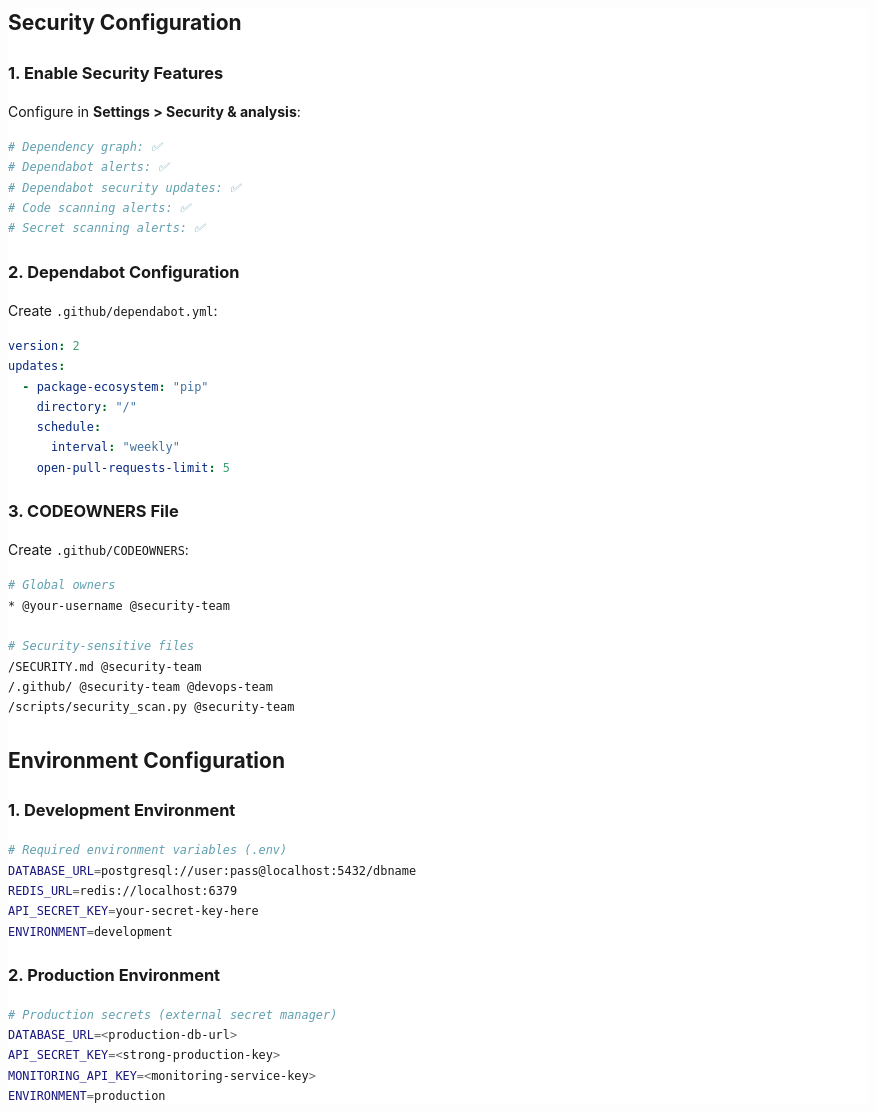 ## Security Configuration

### 1. Enable Security Features
Configure in **Settings > Security & analysis**:

```bash
# Dependency graph: ✅
# Dependabot alerts: ✅
# Dependabot security updates: ✅
# Code scanning alerts: ✅
# Secret scanning alerts: ✅
```

### 2. Dependabot Configuration
Create `.github/dependabot.yml`:
```yaml
version: 2
updates:
  - package-ecosystem: "pip"
    directory: "/"
    schedule:
      interval: "weekly"
    open-pull-requests-limit: 5
```

### 3. CODEOWNERS File
Create `.github/CODEOWNERS`:
```bash
# Global owners
* @your-username @security-team

# Security-sensitive files
/SECURITY.md @security-team
/.github/ @security-team @devops-team
/scripts/security_scan.py @security-team
```

## Environment Configuration

### 1. Development Environment
```bash
# Required environment variables (.env)
DATABASE_URL=postgresql://user:pass@localhost:5432/dbname
REDIS_URL=redis://localhost:6379
API_SECRET_KEY=your-secret-key-here
ENVIRONMENT=development
```

### 2. Production Environment  
```bash
# Production secrets (external secret manager)
DATABASE_URL=<production-db-url>
API_SECRET_KEY=<strong-production-key>
MONITORING_API_KEY=<monitoring-service-key>
ENVIRONMENT=production
```
